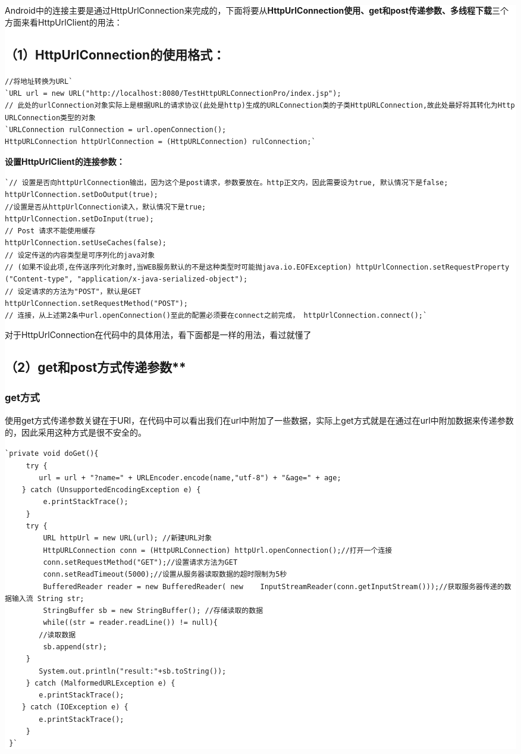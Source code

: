 Android中的连接主要是通过HttpUrlConnection来完成的，下面将要从**HttpUrlConnection使用、get和post传递参数、多线程下载**三个方面来看HttpUrlClient的用法：

## （1）HttpUrlConnection的使用格式：
```
//将地址转换为URL`
`URL url = new URL("http://localhost:8080/TestHttpURLConnectionPro/index.jsp"); 
// 此处的urlConnection对象实际上是根据URL的请求协议(此处是http)生成的URLConnection类的子类HttpURLConnection,故此处最好将其转化为HttpURLConnection类型的对象 
`URLConnection rulConnection = url.openConnection();
HttpURLConnection httpUrlConnection = (HttpURLConnection) rulConnection;`
```
**设置HttpUrlClient的连接参数：**
```
`// 设置是否向httpUrlConnection输出，因为这个是post请求，参数要放在。http正文内，因此需要设为true, 默认情况下是false;
httpUrlConnection.setDoOutput(true);
//设置是否从httpUrlConnection读入，默认情况下是true;
httpUrlConnection.setDoInput(true);
// Post 请求不能使用缓存
httpUrlConnection.setUseCaches(false);
// 设定传送的内容类型是可序列化的java对象
// (如果不设此项,在传送序列化对象时,当WEB服务默认的不是这种类型时可能抛java.io.EOFException) httpUrlConnection.setRequestProperty("Content-type", "application/x-java-serialized-object");
// 设定请求的方法为"POST"，默认是GET
httpUrlConnection.setRequestMethod("POST");
// 连接，从上述第2条中url.openConnection()至此的配置必须要在connect之前完成， httpUrlConnection.connect();`
```
对于HttpUrlConnection在代码中的具体用法，看下面都是一样的用法，看过就懂了

## （2）get和post方式传递参数**

### get方式

使用get方式传递参数关键在于URl，在代码中可以看出我们在url中附加了一些数据，实际上get方式就是在通过在url中附加数据来传递参数的，因此采用这种方式是很不安全的。

```
`private void doGet(){
	 try {
	 	url = url + "?name=" + URLEncoder.encode(name,"utf-8") + "&age=" + age; 
	} catch (UnsupportedEncodingException e) {
		 e.printStackTrace();
	 }
	 try {
		 URL httpUrl = new URL(url); //新建URL对象
		 HttpURLConnection conn = (HttpURLConnection) httpUrl.openConnection();//打开一个连接  
		 conn.setRequestMethod("GET");//设置请求方法为GET
		 conn.setReadTimeout(5000);//设置从服务器读取数据的超时限制为5秒
		 BufferedReader reader = new BufferedReader( new 	InputStreamReader(conn.getInputStream()));//获取服务器传递的数据输入流 String str;
		 StringBuffer sb = new StringBuffer(); //存储读取的数据
		 while((str = reader.readLine()) != null){
		//读取数据
		 sb.append(str);
	 }
	 	System.out.println("result:"+sb.toString());
	 } catch (MalformedURLException e) {
	 	e.printStackTrace(); 
	} catch (IOException e) {
	 	e.printStackTrace();
	 }
 }`
```
